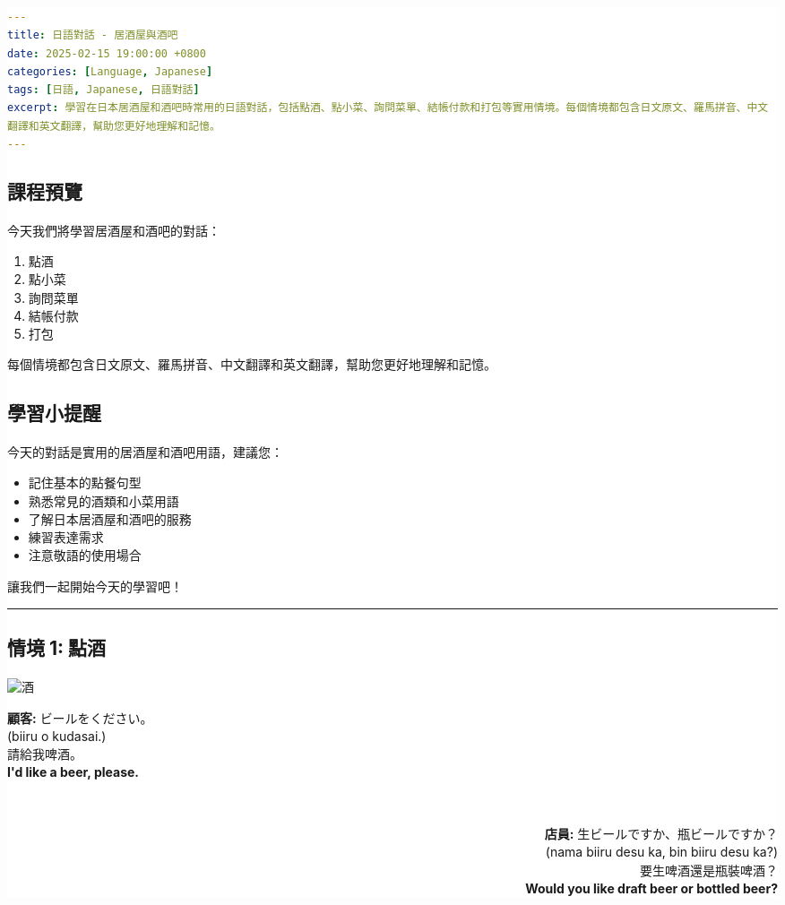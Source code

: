 ```yaml
---
title: 日語對話 - 居酒屋與酒吧
date: 2025-02-15 19:00:00 +0800
categories: [Language, Japanese]
tags: [日語, Japanese, 日語對話] 
excerpt: 學習在日本居酒屋和酒吧時常用的日語對話，包括點酒、點小菜、詢問菜單、結帳付款和打包等實用情境。每個情境都包含日文原文、羅馬拼音、中文翻譯和英文翻譯，幫助您更好地理解和記憶。
---
```


## 課程預覽

今天我們將學習居酒屋和酒吧的對話：
1. 點酒
2. 點小菜
3. 詢問菜單
4. 結帳付款
5. 打包

每個情境都包含日文原文、羅馬拼音、中文翻譯和英文翻譯，幫助您更好地理解和記憶。

## 學習小提醒

今天的對話是實用的居酒屋和酒吧用語，建議您：
- 記住基本的點餐句型
- 熟悉常見的酒類和小菜用語
- 了解日本居酒屋和酒吧的服務
- 練習表達需求
- 注意敬語的使用場合

讓我們一起開始今天的學習吧！

---

## 情境 1: 點酒

![酒](https://images.pexels.com/photos/4691211/pexels-photo-4691211.jpeg?auto=compress&cs=tinysrgb&h=350)

<div style="text-align: left">  

**顧客:** ビールをください。  <br>
(biiru o kudasai.)  <br>
請給我啤酒。  <br>
**I'd like a beer, please.**  <br>
</div>  

<br>  

<div style="text-align: right">  

**店員:** 生ビールですか、瓶ビールですか？  <br>
(nama biiru desu ka, bin biiru desu ka?)  <br>
要生啤酒還是瓶裝啤酒？  <br>
**Would you like draft beer or bottled beer?**  <br>
</div>  
